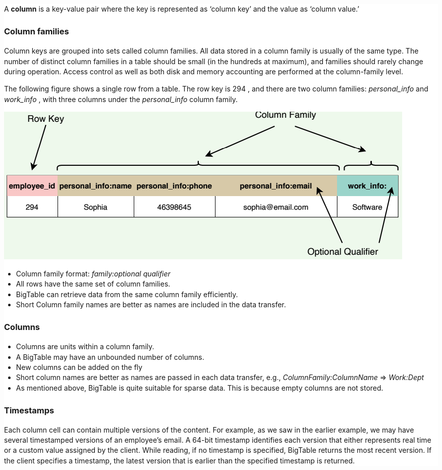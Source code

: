 A **column** is a key-value pair where the key is represented as ‘column key’
and the value as ‘column value.’

### Column families 

Column keys are grouped into sets called column families. All data stored in
a column family is usually of the same type. The number of distinct column
families in a table should be small (in the hundreds at maximum), and families should rarely change during operation. Access control as well as
both disk and memory accounting are performed at the column-family level.

The following figure shows a single row from a table. The row key is 294 ,
and there are two column families: *personal_info* and *work_info* , with
three columns under the *personal_info* column family.

![img](./column-fam.png)

- Column family format: *family:optional qualifier*
- All rows have the same set of column families.
- BigTable can retrieve data from the same column family efficiently.
- Short Column family names are better as names are included in the data transfer.

### Columns

- Columns are units within a column family.
- A BigTable may have an unbounded number of columns.
- New columns can be added on the fly
- Short column names are better as names are passed in each data transfer, e.g., *ColumnFamily:ColumnName* => *Work:Dept*
- As mentioned above, BigTable is quite suitable for sparse data. This is because empty columns are not stored.

### Timestamps

Each column cell can contain multiple versions of the content. For example,
as we saw in the earlier example, we may have several timestamped
versions of an employee’s email. A 64-bit timestamp identifies each version
that either represents real time or a custom value assigned by the client.
While reading, if no timestamp is specified, BigTable returns the most recent
version. If the client specifies a timestamp, the latest version that is earlier
than the specified timestamp is returned.
